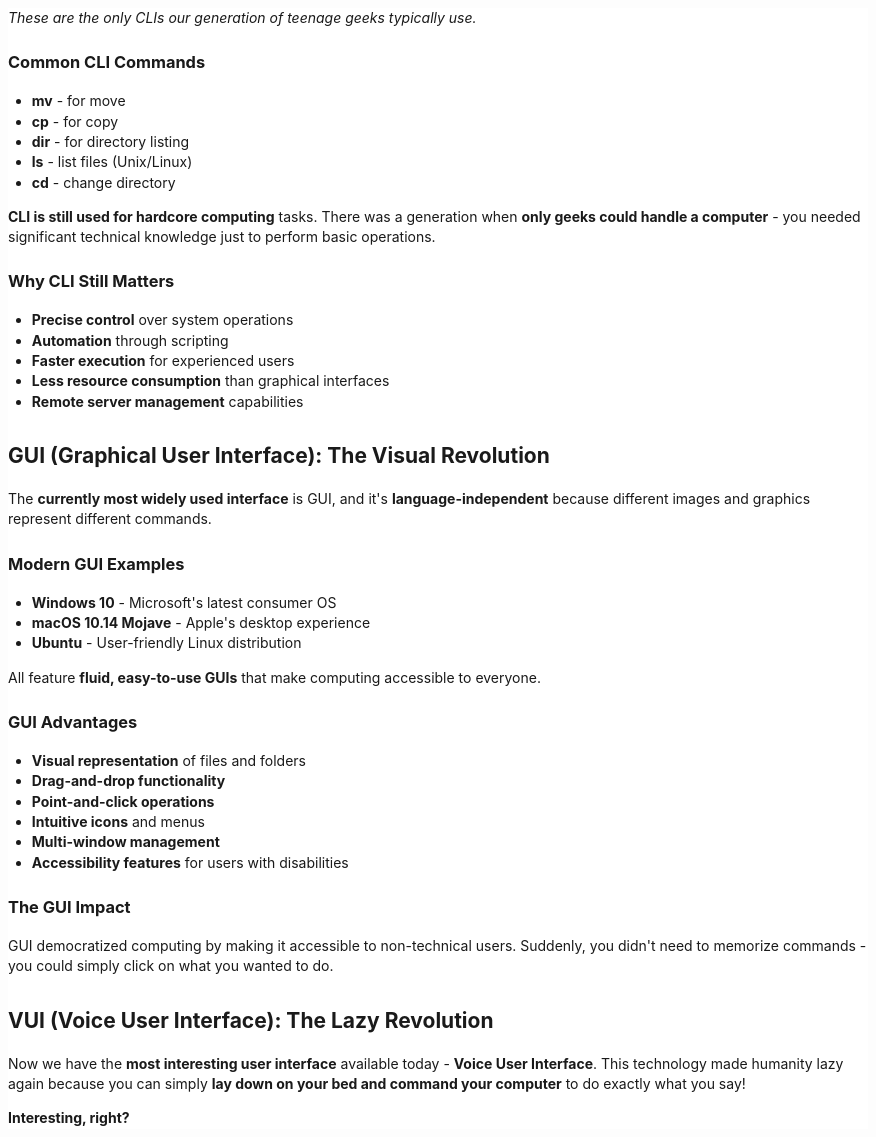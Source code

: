 *These are the only CLIs our generation of teenage geeks typically use.*

### Common CLI Commands
- **mv** - for move
- **cp** - for copy
- **dir** - for directory listing
- **ls** - list files (Unix/Linux)
- **cd** - change directory

**CLI is still used for hardcore computing** tasks. There was a generation when **only geeks could handle a computer** - you needed significant technical knowledge just to perform basic operations.

### Why CLI Still Matters
- **Precise control** over system operations
- **Automation** through scripting
- **Faster execution** for experienced users
- **Less resource consumption** than graphical interfaces
- **Remote server management** capabilities

## GUI (Graphical User Interface): The Visual Revolution

The **currently most widely used interface** is GUI, and it's **language-independent** because different images and graphics represent different commands.

### Modern GUI Examples
- **Windows 10** - Microsoft's latest consumer OS
- **macOS 10.14 Mojave** - Apple's desktop experience
- **Ubuntu** - User-friendly Linux distribution

All feature **fluid, easy-to-use GUIs** that make computing accessible to everyone.

### GUI Advantages
- **Visual representation** of files and folders
- **Drag-and-drop functionality**
- **Point-and-click operations**
- **Intuitive icons** and menus
- **Multi-window management**
- **Accessibility features** for users with disabilities

### The GUI Impact
GUI democratized computing by making it accessible to non-technical users. Suddenly, you didn't need to memorize commands - you could simply click on what you wanted to do.

## VUI (Voice User Interface): The Lazy Revolution

Now we have the **most interesting user interface** available today - **Voice User Interface**. This technology made humanity lazy again because you can simply **lay down on your bed and command your computer** to do exactly what you say!

**Interesting, right?**

